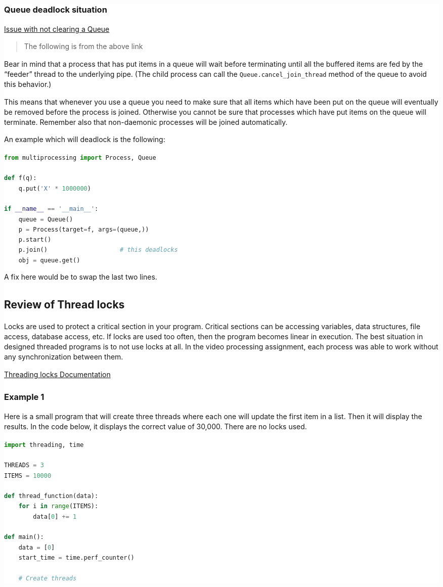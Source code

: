 ### Queue deadlock situation

[Issue with not clearing a Queue](https://docs.python.org/3/library/multiprocessing.html#synchronization-between-processes)

> The following is from the above link

Bear in mind that a process that has put items in a queue will wait before terminating until all the buffered items are fed by the “feeder” thread to the underlying pipe. (The child process can call the `Queue.cancel_join_thread` method of the queue to avoid this behavior.)

This means that whenever you use a queue you need to make sure that all items which have been put on the queue will eventually be removed before the process is joined. Otherwise you cannot be sure that processes which have put items on the queue will terminate. Remember also that non-daemonic processes will be joined automatically.

An example which will deadlock is the following:

```python
from multiprocessing import Process, Queue

def f(q):
    q.put('X' * 1000000)

if __name__ == '__main__':
    queue = Queue()
    p = Process(target=f, args=(queue,))
    p.start()
    p.join()                    # this deadlocks
    obj = queue.get()

```

A fix here would be to swap the last two lines.


## Review of Thread locks

Locks are used to protect a critical section in your program.  Critical sections can be accessing variables, data structures, file access, database access, etc.  If locks are used too often, then the program becomes linear in execution.  The best situation in designed threaded programs is to not use locks at all.  In the video processing assignment, each process was able to work without any synchronization between them.

[Threading locks Documentation](https://docs.python.org/3/library/threading.html#lock-objects)


### Example 1

Here is a small program that will create three threads where each one will update the first item in a list.  Then it will display the results.  In the code below, it displays the correct value of 30,000.  There are no locks used.

```python
import threading, time

THREADS = 3
ITEMS = 10000

def thread_function(data):
    for i in range(ITEMS):
        data[0] += 1

def main():    
    data = [0]
    start_time = time.perf_counter()

    # Create threads
```